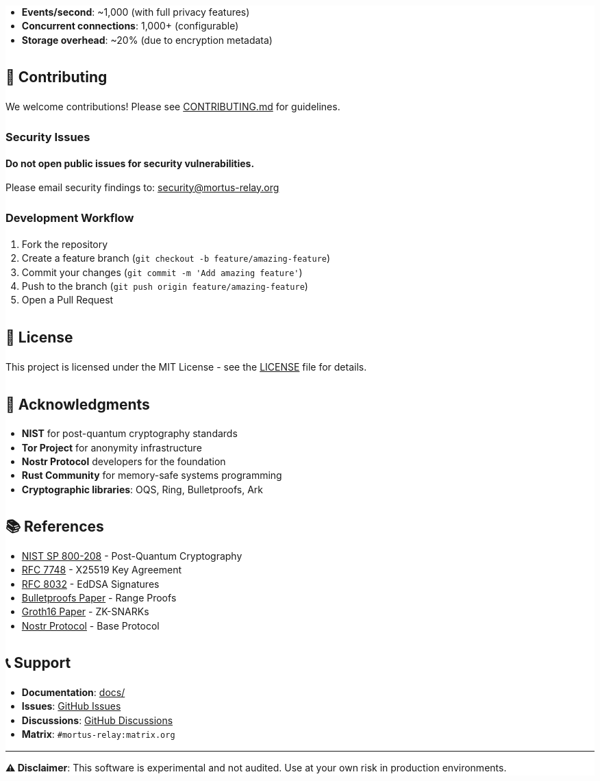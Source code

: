 - **Events/second**: ~1,000 (with full privacy features)
- **Concurrent connections**: 1,000+ (configurable)
- **Storage overhead**: ~20% (due to encryption metadata)

## 🤝 Contributing

We welcome contributions! Please see [CONTRIBUTING.md](CONTRIBUTING.md) for guidelines.

### Security Issues

**Do not open public issues for security vulnerabilities.**

Please email security findings to: security@mortus-relay.org

### Development Workflow

1. Fork the repository
2. Create a feature branch (`git checkout -b feature/amazing-feature`)
3. Commit your changes (`git commit -m 'Add amazing feature'`)
4. Push to the branch (`git push origin feature/amazing-feature`)
5. Open a Pull Request

## 📜 License

This project is licensed under the MIT License - see the [LICENSE](LICENSE) file for details.

## 🙏 Acknowledgments

- **NIST** for post-quantum cryptography standards
- **Tor Project** for anonymity infrastructure
- **Nostr Protocol** developers for the foundation
- **Rust Community** for memory-safe systems programming
- **Cryptographic libraries**: OQS, Ring, Bulletproofs, Ark

## 📚 References

- [NIST SP 800-208](https://csrc.nist.gov/publications/detail/sp/800-208/final) - Post-Quantum Cryptography
- [RFC 7748](https://tools.ietf.org/html/rfc7748) - X25519 Key Agreement
- [RFC 8032](https://tools.ietf.org/html/rfc8032) - EdDSA Signatures
- [Bulletproofs Paper](https://eprint.iacr.org/2017/1066) - Range Proofs
- [Groth16 Paper](https://eprint.iacr.org/2016/260) - ZK-SNARKs
- [Nostr Protocol](https://github.com/nostr-protocol/nips) - Base Protocol

## 📞 Support

- **Documentation**: [docs/](docs/)
- **Issues**: [GitHub Issues](https://github.com/geeknik/mortus-relay/issues)
- **Discussions**: [GitHub Discussions](https://github.com/geeknik/mortus-relay/discussions)
- **Matrix**: `#mortus-relay:matrix.org`

---

**⚠️ Disclaimer**: This software is experimental and not audited. Use at your own risk in production environments.